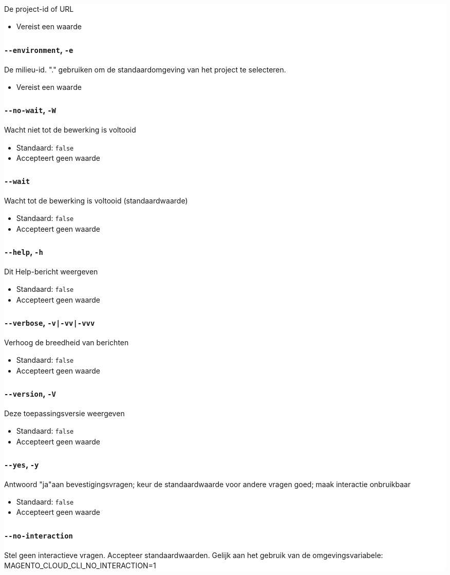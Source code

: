 De project-id of URL

- Vereist een waarde

### `--environment`, `-e`

De milieu-id. &quot;.&quot; gebruiken om de standaardomgeving van het project te selecteren.

- Vereist een waarde

### `--no-wait`, `-W`

Wacht niet tot de bewerking is voltooid

- Standaard: `false`
- Accepteert geen waarde

### `--wait`

Wacht tot de bewerking is voltooid (standaardwaarde)

- Standaard: `false`
- Accepteert geen waarde

### `--help`, `-h`

Dit Help-bericht weergeven

- Standaard: `false`
- Accepteert geen waarde

### `--verbose`, `-v|-vv|-vvv`

Verhoog de breedheid van berichten

- Standaard: `false`
- Accepteert geen waarde

### `--version`, `-V`

Deze toepassingsversie weergeven

- Standaard: `false`
- Accepteert geen waarde

### `--yes`, `-y`

Antwoord &quot;ja&quot;aan bevestigingsvragen; keur de standaardwaarde voor andere vragen goed; maak interactie onbruikbaar

- Standaard: `false`
- Accepteert geen waarde

### `--no-interaction`

Stel geen interactieve vragen. Accepteer standaardwaarden. Gelijk aan het gebruik van de omgevingsvariabele: MAGENTO_CLOUD_CLI_NO_INTERACTION=1
